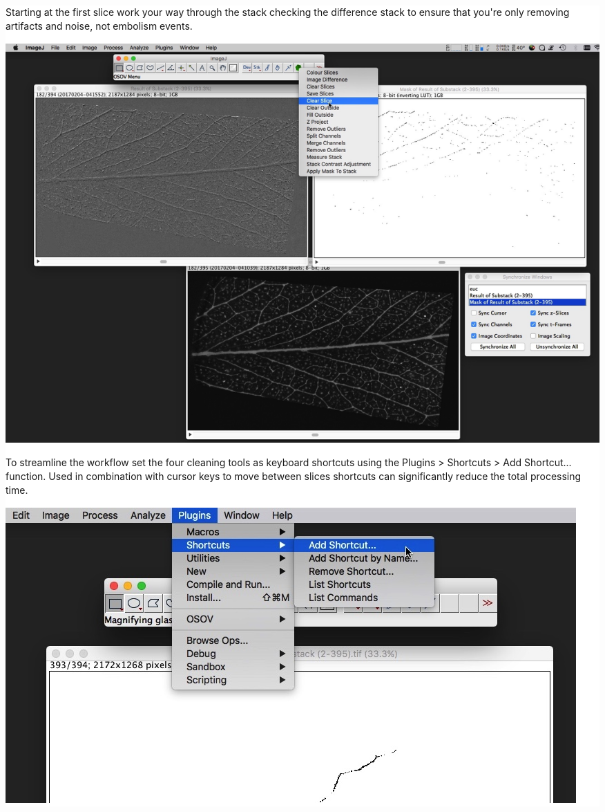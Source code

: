 Starting at the first slice work your way through the stack checking the difference stack to ensure that you're only removing artifacts and noise, not embolism events. 

![](./images/21.jpg)

To streamline the workflow set the four cleaning tools as keyboard shortcuts using the Plugins > Shortcuts > Add Shortcut... function. Used in combination with cursor keys to move between slices shortcuts can significantly reduce the total processing time.

![](./images/add_shortcut.jpg)
